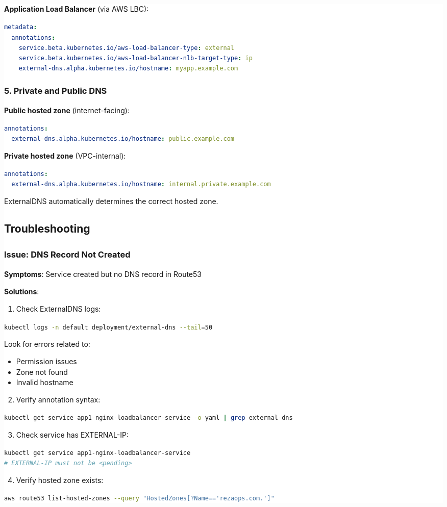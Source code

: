 **Application Load Balancer** (via AWS LBC):
```yaml
metadata:
  annotations:
    service.beta.kubernetes.io/aws-load-balancer-type: external
    service.beta.kubernetes.io/aws-load-balancer-nlb-target-type: ip
    external-dns.alpha.kubernetes.io/hostname: myapp.example.com
```

### 5. Private and Public DNS

**Public hosted zone** (internet-facing):
```yaml
annotations:
  external-dns.alpha.kubernetes.io/hostname: public.example.com
```

**Private hosted zone** (VPC-internal):
```yaml
annotations:
  external-dns.alpha.kubernetes.io/hostname: internal.private.example.com
```

ExternalDNS automatically determines the correct hosted zone.

## Troubleshooting

### Issue: DNS Record Not Created

**Symptoms**: Service created but no DNS record in Route53

**Solutions**:

1. Check ExternalDNS logs:
```bash
kubectl logs -n default deployment/external-dns --tail=50
```

Look for errors related to:
- Permission issues
- Zone not found
- Invalid hostname

2. Verify annotation syntax:
```bash
kubectl get service app1-nginx-loadbalancer-service -o yaml | grep external-dns
```

3. Check service has EXTERNAL-IP:
```bash
kubectl get service app1-nginx-loadbalancer-service
# EXTERNAL-IP must not be <pending>
```

4. Verify hosted zone exists:
```bash
aws route53 list-hosted-zones --query "HostedZones[?Name=='rezaops.com.']"
```
